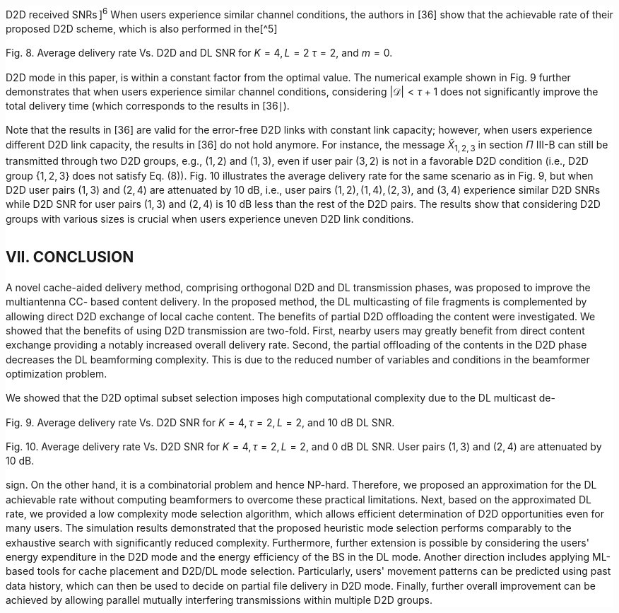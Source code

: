 D2D received $\operatorname{SNRs}]^{6}$ When users experience similar channel conditions, the authors in [36] show that the achievable rate of their proposed D2D scheme, which is also performed in the[^5]



Fig. 8. Average delivery rate Vs. D2D and DL SNR for $K=4, L=2$ $\tau=2$, and $m=0$.

D2D mode in this paper, is within a constant factor from the optimal value. The numerical example shown in Fig. 9 further demonstrates that when users experience similar channel conditions, considering $|\mathcal{D}|<\tau+1$ does not significantly improve the total delivery time (which corresponds to the results in $[36 \mid)$.

Note that the results in [36] are valid for the error-free D2D links with constant link capacity; however, when users experience different D2D link capacity, the results in [36] do not hold anymore. For instance, the message $\tilde{X}_{1,2,3}$ in section $\Pi$ III-B can still be transmitted through two D2D groups, e.g., $(1,2)$ and $(1,3)$, even if user pair $(3,2)$ is not in a favorable D2D condition (i.e., D2D group $\{1,2,3\}$ does not satisfy Eq. (8)). Fig. 10 illustrates the average delivery rate for the same scenario as in Fig. 9, but when D2D user pairs $(1,3)$ and $(2,4)$ are attenuated by $10 \mathrm{~dB}$, i.e., user pairs $(1,2),(1,4),(2,3)$, and $(3,4)$ experience similar D2D SNRs while D2D SNR for user pairs $(1,3)$ and $(2,4)$ is $10 \mathrm{~dB}$ less than the rest of the D2D pairs. The results show that considering D2D groups with various sizes is crucial when users experience uneven D2D link conditions.

## VII. CONCLUSION

A novel cache-aided delivery method, comprising orthogonal D2D and DL transmission phases, was proposed to improve the multiantenna CC- based content delivery. In the proposed method, the DL multicasting of file fragments is complemented by allowing direct D2D exchange of local cache content. The benefits of partial D2D offloading the content were investigated. We showed that the benefits of using D2D transmission are two-fold. First, nearby users may greatly benefit from direct content exchange providing a notably increased overall delivery rate. Second, the partial offloading of the contents in the D2D phase decreases the DL beamforming complexity. This is due to the reduced number of variables and conditions in the beamformer optimization problem.

We showed that the D2D optimal subset selection imposes high computational complexity due to the DL multicast de-



Fig. 9. Average delivery rate Vs. D2D SNR for $K=4, \tau=2, L=2$, and $10 \mathrm{~dB}$ DL SNR.



Fig. 10. Average delivery rate Vs. D2D SNR for $K=4, \tau=2, L=2$, and $0 \mathrm{~dB}$ DL SNR. User pairs $(1,3)$ and $(2,4)$ are attenuated by $10 \mathrm{~dB}$.

sign. On the other hand, it is a combinatorial problem and hence NP-hard. Therefore, we proposed an approximation for the DL achievable rate without computing beamformers to overcome these practical limitations. Next, based on the approximated DL rate, we provided a low complexity mode selection algorithm, which allows efficient determination of D2D opportunities even for many users. The simulation results demonstrated that the proposed heuristic mode selection performs comparably to the exhaustive search with significantly reduced complexity. Furthermore, further extension is possible by considering the users' energy expenditure in the D2D mode and the energy efficiency of the BS in the DL mode. Another direction includes applying ML-based tools for cache placement and D2D/DL mode selection. Particularly, users' movement patterns can be predicted using past data history, which can then be used to decide on partial file delivery in D2D mode. Finally, further overall improvement can be achieved by allowing parallel mutually interfering transmissions within multiple D2D groups.

